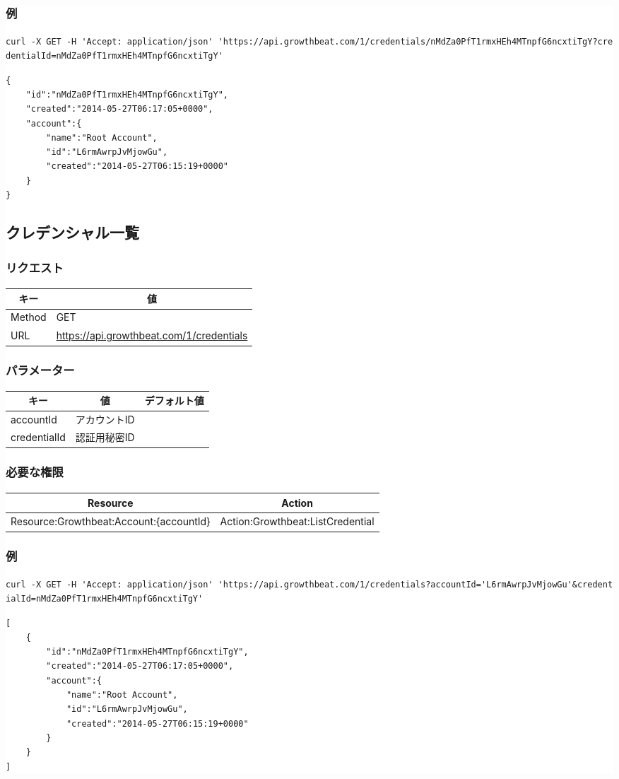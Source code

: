 
### 例

```
curl -X GET -H 'Accept: application/json' 'https://api.growthbeat.com/1/credentials/nMdZa0PfT1rmxHEh4MTnpfG6ncxtiTgY?credentialId=nMdZa0PfT1rmxHEh4MTnpfG6ncxtiTgY'
```

```
{
	"id":"nMdZa0PfT1rmxHEh4MTnpfG6ncxtiTgY",
	"created":"2014-05-27T06:17:05+0000",
	"account":{
		"name":"Root Account",
		"id":"L6rmAwrpJvMjowGu",
		"created":"2014-05-27T06:15:19+0000"
	}
}
```

## クレデンシャル一覧

### リクエスト

|キー|値|
|---|---|
|Method|GET|
|URL|https://api.growthbeat.com/1/credentials|

### パラメーター

|キー|値|デフォルト値|
|---|---|---|
|accountId|アカウントID||
|credentialId|認証用秘密ID||

### 必要な権限

|Resource|Action|
|---|---|
|Resource:Growthbeat:Account:{accountId}|Action:Growthbeat:ListCredential|

### 例

```
curl -X GET -H 'Accept: application/json' 'https://api.growthbeat.com/1/credentials?accountId='L6rmAwrpJvMjowGu'&credentialId=nMdZa0PfT1rmxHEh4MTnpfG6ncxtiTgY'
```

```
[
	{
		"id":"nMdZa0PfT1rmxHEh4MTnpfG6ncxtiTgY",
		"created":"2014-05-27T06:17:05+0000",
		"account":{
			"name":"Root Account",
			"id":"L6rmAwrpJvMjowGu",
			"created":"2014-05-27T06:15:19+0000"
		}
	}
]
```
